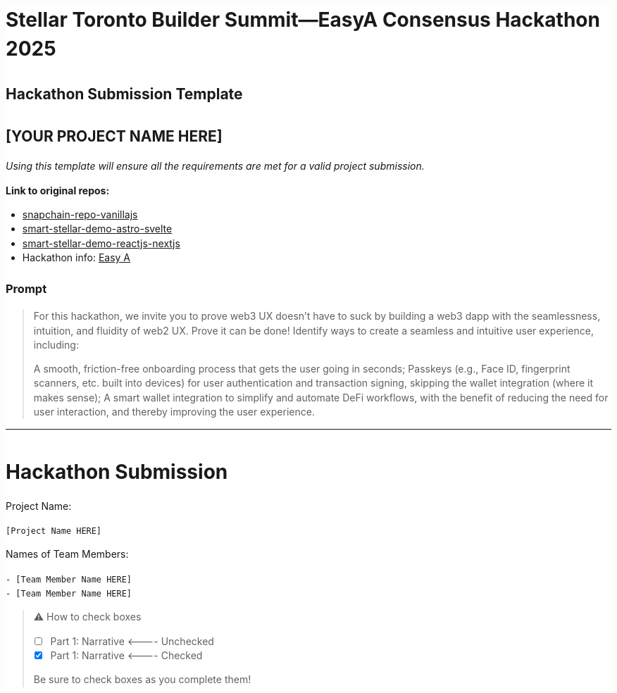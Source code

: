 # Stellar Toronto Builder Summit—EasyA Consensus Hackathon 2025

## Hackathon Submission Template

## [YOUR PROJECT NAME HERE]

*Using this template will ensure all the requirements are met for a valid project submission.*

**Link to original repos:**
- [snapchain-repo-vanillajs](https://github.com/ElliotFriend/snapchain-demo)
- [smart-stellar-demo-astro-svelte](https://github.com/kalepail/smart-stellar-demo)
- [smart-stellar-demo-reactjs-nextjs](https://github.com/carstenjacobsen/smart-stellar-demo)
- Hackathon info: [Easy A](https://easya-ltd.notion.site/EasyA-Consensus-Hackathon-Toronto-1debf8719d6d80be9ddfe9f9b0d38397)

### Prompt

> For this hackathon, we invite you to prove web3 UX doesn’t have to suck by building a web3 dapp with the seamlessness,
> intuition, and fluidity of web2 UX. Prove it can be done! Identify ways to create a seamless and intuitive user
> experience, including:
>
> A smooth, friction-free onboarding process that gets the user going in seconds;
> Passkeys (e.g., Face ID, fingerprint scanners, etc. built into devices) for user authentication and transaction
> signing, skipping the wallet integration (where it makes sense);
> A smart wallet integration to simplify and automate DeFi workflows, with the benefit of reducing the need for user
> interaction, and thereby improving the user experience.

---

# Hackathon Submission

Project Name:
```text
[Project Name HERE]
```

Names of Team Members:
```text
- [Team Member Name HERE]
- [Team Member Name HERE] 
```

> ⚠️ How to check boxes
> - [ ] Part 1: Narrative <---- Unchecked
> - [X] Part 1: Narrative <---- Checked
>
> Be sure to check boxes as you complete them!
